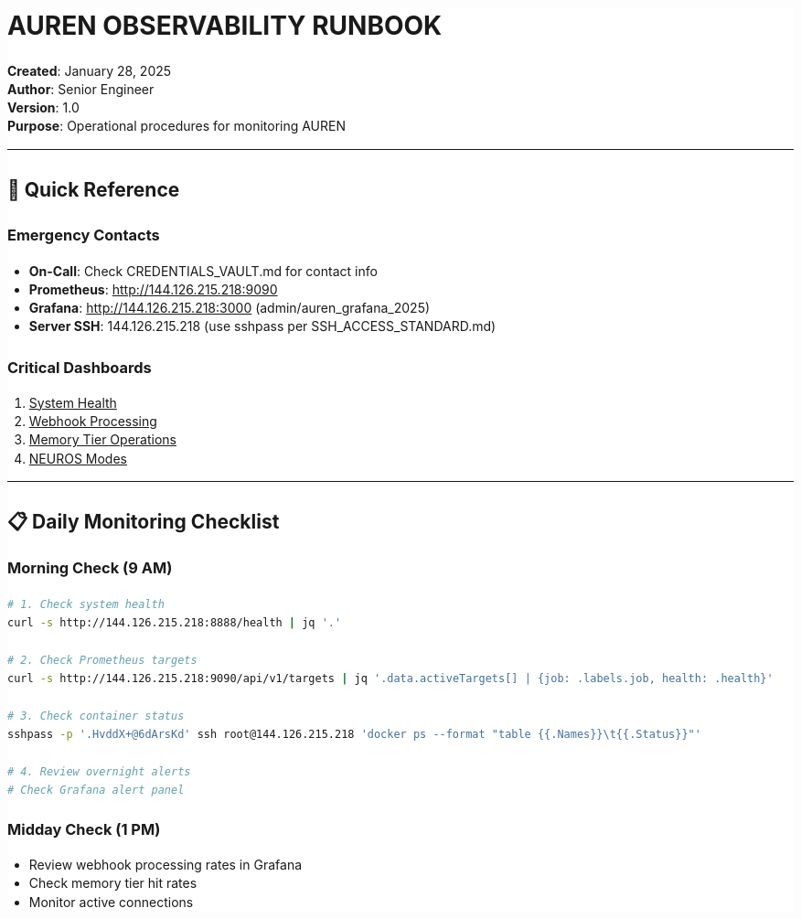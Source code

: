 # AUREN OBSERVABILITY RUNBOOK

**Created**: January 28, 2025  
**Author**: Senior Engineer  
**Version**: 1.0  
**Purpose**: Operational procedures for monitoring AUREN

---

## 🚨 Quick Reference

### Emergency Contacts
- **On-Call**: Check CREDENTIALS_VAULT.md for contact info
- **Prometheus**: http://144.126.215.218:9090
- **Grafana**: http://144.126.215.218:3000 (admin/auren_grafana_2025)
- **Server SSH**: 144.126.215.218 (use sshpass per SSH_ACCESS_STANDARD.md)

### Critical Dashboards
1. [System Health](http://144.126.215.218:3000/d/auren-system-health)
2. [Webhook Processing](http://144.126.215.218:3000/d/auren-webhooks-events)
3. [Memory Tier Operations](http://144.126.215.218:3000/d/auren-memory-tiers-enhanced)
4. [NEUROS Modes](http://144.126.215.218:3000/d/auren-neuros-modes)

---

## 📋 Daily Monitoring Checklist

### Morning Check (9 AM)
```bash
# 1. Check system health
curl -s http://144.126.215.218:8888/health | jq '.'

# 2. Check Prometheus targets
curl -s http://144.126.215.218:9090/api/v1/targets | jq '.data.activeTargets[] | {job: .labels.job, health: .health}'

# 3. Check container status
sshpass -p '.HvddX+@6dArsKd' ssh root@144.126.215.218 'docker ps --format "table {{.Names}}\t{{.Status}}"'

# 4. Review overnight alerts
# Check Grafana alert panel
```

### Midday Check (1 PM)
- Review webhook processing rates in Grafana
- Check memory tier hit rates
- Monitor active connections
